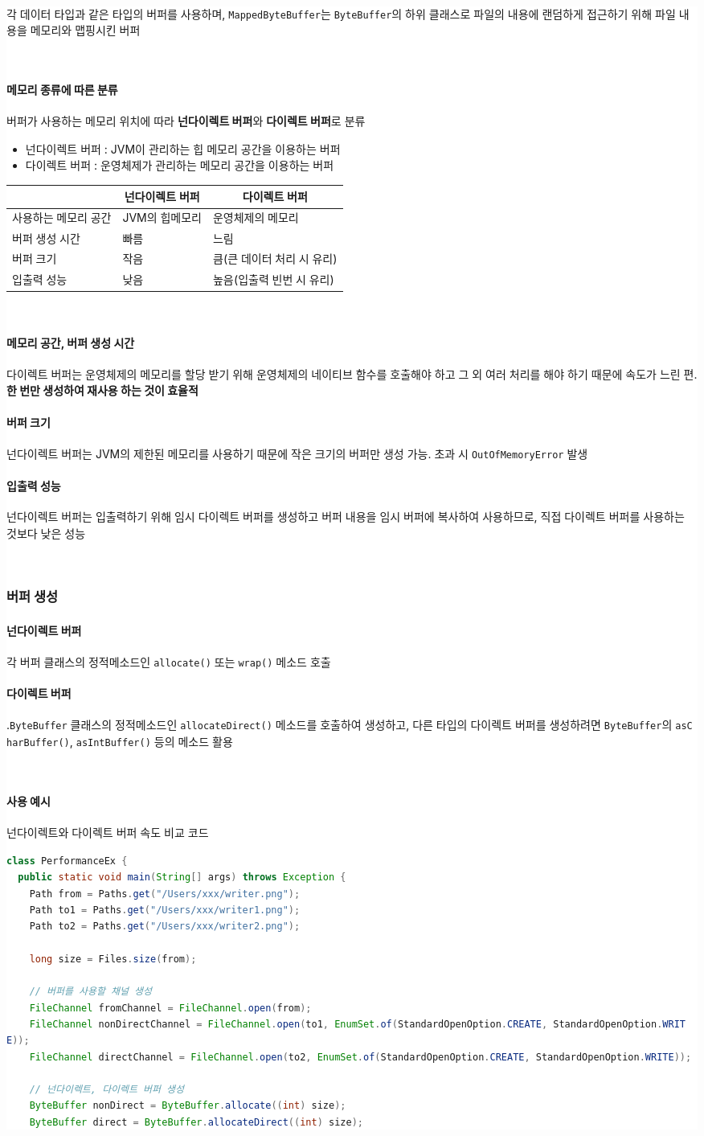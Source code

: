 각 데이터 타입과 같은 타입의 버퍼를 사용하며, ```MappedByteBuffer```는 ```ByteBuffer```의 하위 클래스로 파일의 내용에 랜덤하게 접근하기 위해 파일 내용을 메모리와 맵핑시킨 버퍼

<br />

#### 메모리 종류에 따른 분류
버퍼가 사용하는 메모리 위치에 따라 **넌다이렉트 버퍼**와 **다이렉트 버퍼**로 분류

- 넌다이렉트 버퍼 : JVM이 관리하는 힙 메모리 공간을 이용하는 버퍼
- 다이렉트 버퍼 : 운영체제가 관리하는 메모리 공간을 이용하는 버퍼

||넌다이렉트 버퍼|다이렉트 버퍼|
|---|---|---|
|사용하는 메모리 공간|JVM의 힙메모리|운영체제의 메모리|
|버퍼 생성 시간|빠름|느림|
|버퍼 크기|작음|큼(큰 데이터 처리 시 유리)|
|입출력 성능|낮음|높음(입출력 빈번 시 유리)|

<br />

#### 메모리 공간, 버퍼 생성 시간
다이렉트 버퍼는 운영체제의 메모리를 할당 받기 위해 운영체제의 네이티브 함수를 호출해야 하고 그 외 여러 처리를 해야 하기 때문에 속도가 느린 편. **한 번만 생성하여 재사용 하는 것이 효율적**

#### 버퍼 크기
넌다이렉트 버퍼는 JVM의 제한된 메모리를 사용하기 때문에 작은 크기의 버퍼만 생성 가능. 초과 시 ```OutOfMemoryError``` 발생


#### 입출력 성능
넌다이렉트 버퍼는 입출력하기 위해 임시 다이렉트 버퍼를 생성하고 버퍼 내용을 임시 버퍼에 복사하여 사용하므로, 직접 다이렉트 버퍼를 사용하는 것보다 낮은 성능

<br />

### 버퍼 생성
#### 넌다이렉트 버퍼
각 버퍼 클래스의 정적메소드인 ```allocate()``` 또는 ```wrap()``` 메소드 호출

#### 다이렉트 버퍼
.```ByteBuffer``` 클래스의 정적메소드인 ```allocateDirect()``` 메소드를 호출하여 생성하고, 다른 타입의 다이렉트 버퍼를 생성하려면 ```ByteBuffer```의 ```asCharBuffer()```, ```asIntBuffer()``` 등의 메소드 활용

<br />

#### 사용 예시
넌다이렉트와 다이렉트 버퍼 속도 비교 코드
```JAVA
class PerformanceEx {
  public static void main(String[] args) throws Exception {
    Path from = Paths.get("/Users/xxx/writer.png");
    Path to1 = Paths.get("/Users/xxx/writer1.png");
    Path to2 = Paths.get("/Users/xxx/writer2.png");

    long size = Files.size(from);

    // 버퍼를 사용할 채널 생성
    FileChannel fromChannel = FileChannel.open(from);
    FileChannel nonDirectChannel = FileChannel.open(to1, EnumSet.of(StandardOpenOption.CREATE, StandardOpenOption.WRITE));
    FileChannel directChannel = FileChannel.open(to2, EnumSet.of(StandardOpenOption.CREATE, StandardOpenOption.WRITE));

    // 넌다이렉트, 다이렉트 버퍼 생성
    ByteBuffer nonDirect = ByteBuffer.allocate((int) size);
    ByteBuffer direct = ByteBuffer.allocateDirect((int) size);
```